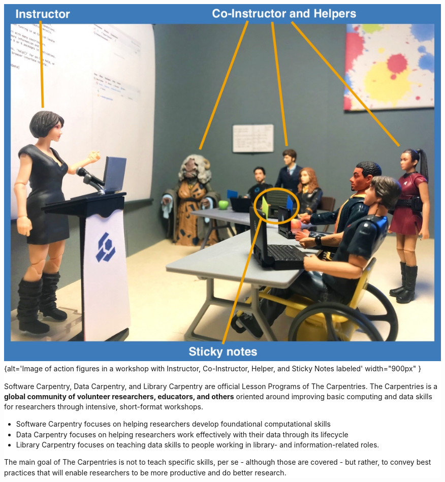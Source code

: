 ![](fig/Scene_1_blue_stickies_labeled.jpeg){alt='Image of action figures in a workshop with Instructor, Co-Instructor, Helper, and Sticky Notes labeled' width="900px" }

Software Carpentry, Data Carpentry, and Library Carpentry
are official Lesson Programs of The Carpentries.
The Carpentries is a **global community of volunteer researchers, educators, and others** oriented around
improving basic computing and data skills for
researchers through intensive, short-format workshops.

- Software Carpentry focuses on helping researchers develop foundational computational skills
- Data Carpentry focuses on helping researchers work effectively with their data through its lifecycle
- Library Carpentry focuses on teaching data skills to people working in library- and information-related roles.

The main goal of The Carpentries is not to teach specific skills, per se - although those
are covered - but rather, to convey best practices that will enable
researchers to be more productive and do better research.
